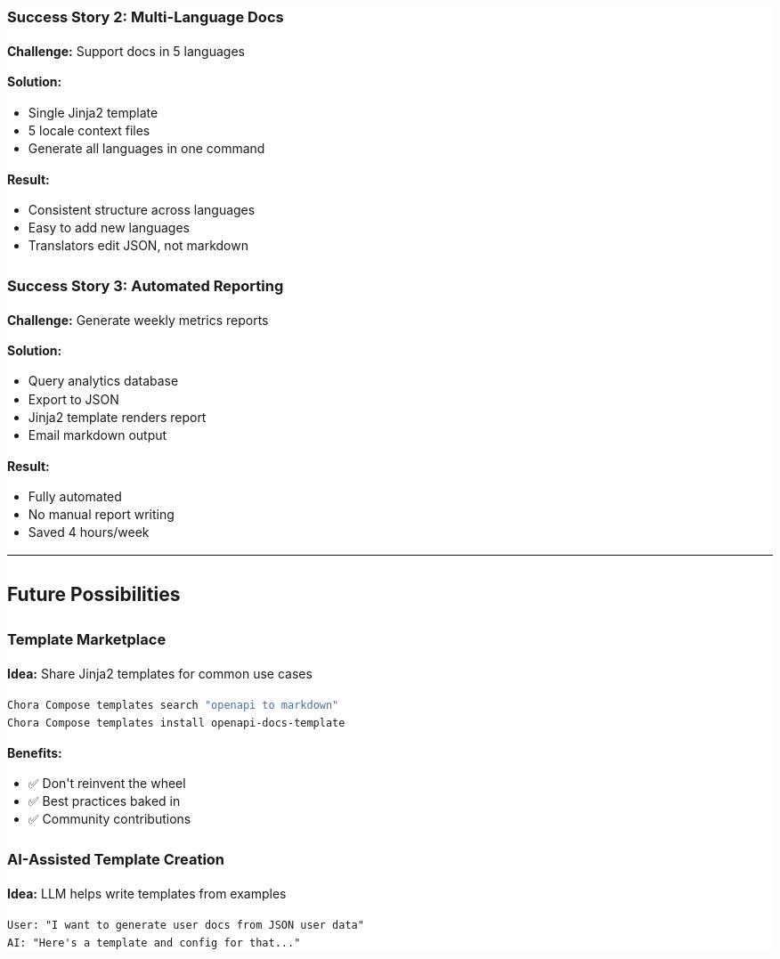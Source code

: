 ### Success Story 2: Multi-Language Docs

**Challenge:** Support docs in 5 languages

**Solution:**
- Single Jinja2 template
- 5 locale context files
- Generate all languages in one command

**Result:**
- Consistent structure across languages
- Easy to add new languages
- Translators edit JSON, not markdown

### Success Story 3: Automated Reporting

**Challenge:** Generate weekly metrics reports

**Solution:**
- Query analytics database
- Export to JSON
- Jinja2 template renders report
- Email markdown output

**Result:**
- Fully automated
- No manual report writing
- Saved 4 hours/week

---

## Future Possibilities

### Template Marketplace

**Idea:** Share Jinja2 templates for common use cases

```bash
Chora Compose templates search "openapi to markdown"
Chora Compose templates install openapi-docs-template
```

**Benefits:**
- ✅ Don't reinvent the wheel
- ✅ Best practices baked in
- ✅ Community contributions

### AI-Assisted Template Creation

**Idea:** LLM helps write templates from examples

```
User: "I want to generate user docs from JSON user data"
AI: "Here's a template and config for that..."
```
